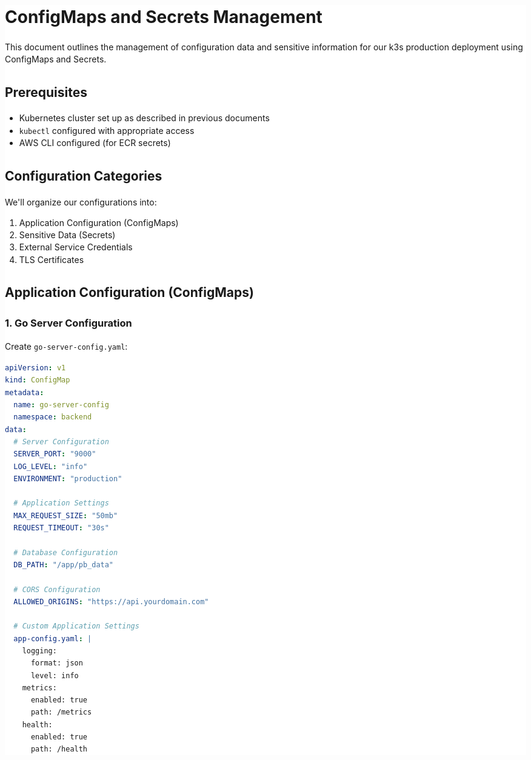 # ConfigMaps and Secrets Management

This document outlines the management of configuration data and sensitive information for our k3s production deployment using ConfigMaps and Secrets.

## Prerequisites

- Kubernetes cluster set up as described in previous documents
- `kubectl` configured with appropriate access
- AWS CLI configured (for ECR secrets)

## Configuration Categories

We'll organize our configurations into:

1. Application Configuration (ConfigMaps)
2. Sensitive Data (Secrets)
3. External Service Credentials
4. TLS Certificates

## Application Configuration (ConfigMaps)

### 1. Go Server Configuration

Create `go-server-config.yaml`:

```yaml
apiVersion: v1
kind: ConfigMap
metadata:
  name: go-server-config
  namespace: backend
data:
  # Server Configuration
  SERVER_PORT: "9000"
  LOG_LEVEL: "info"
  ENVIRONMENT: "production"
  
  # Application Settings
  MAX_REQUEST_SIZE: "50mb"
  REQUEST_TIMEOUT: "30s"
  
  # Database Configuration
  DB_PATH: "/app/pb_data"
  
  # CORS Configuration
  ALLOWED_ORIGINS: "https://api.yourdomain.com"
  
  # Custom Application Settings
  app-config.yaml: |
    logging:
      format: json
      level: info
    metrics:
      enabled: true
      path: /metrics
    health:
      enabled: true
      path: /health
```

